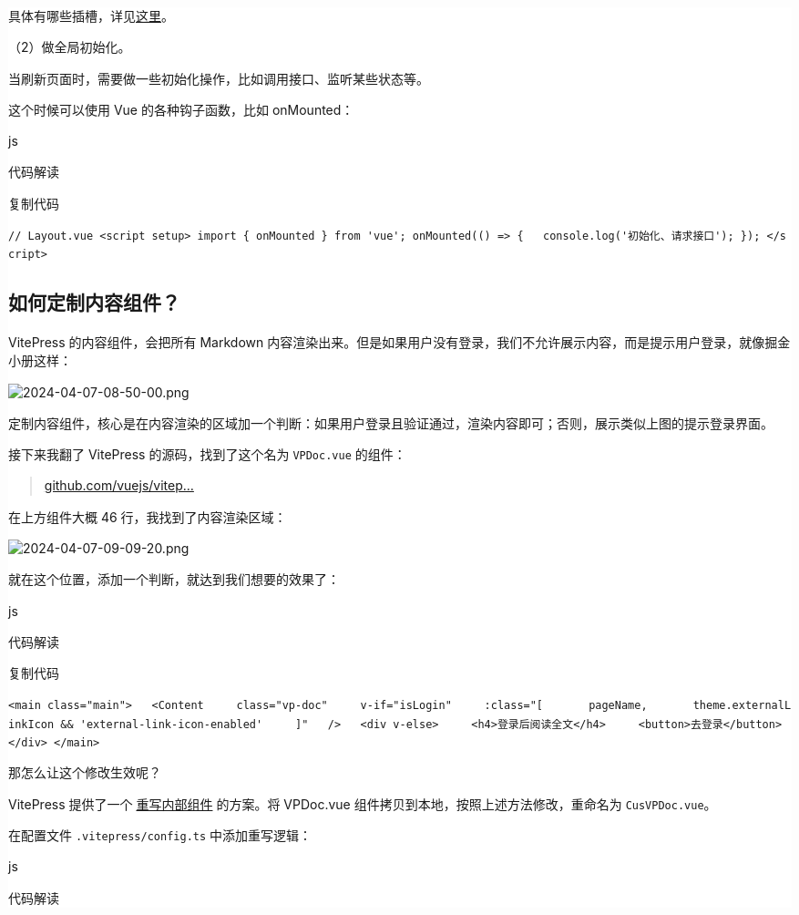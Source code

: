 具体有哪些插槽，详见[这里](https://link.juejin.cn?target=https%3A%2F%2Fvitepress.dev%2Fzh%2Fguide%2Fextending-default-theme%23layout-slots "https://vitepress.dev/zh/guide/extending-default-theme#layout-slots")。

（2）做全局初始化。

当刷新页面时，需要做一些初始化操作，比如调用接口、监听某些状态等。

这个时候可以使用 Vue 的各种钩子函数，比如 onMounted：

js

 代码解读

复制代码

`// Layout.vue <script setup> import { onMounted } from 'vue'; onMounted(() => {   console.log('初始化、请求接口'); }); </script>`

如何定制内容组件？
---------

VitePress 的内容组件，会把所有 Markdown 内容渲染出来。但是如果用户没有登录，我们不允许展示内容，而是提示用户登录，就像掘金小册这样：

![2024-04-07-08-50-00.png](https://p9-juejin.byteimg.com/tos-cn-i-k3u1fbpfcp/b5e78b4f22e34f649fc3545e0125495d~tplv-k3u1fbpfcp-jj-mark:3024:0:0:0:q75.awebp#?w=644&h=450&s=55076&e=png&b=171717)

定制内容组件，核心是在内容渲染的区域加一个判断：如果用户登录且验证通过，渲染内容即可；否则，展示类似上图的提示登录界面。

接下来我翻了 VitePress 的源码，找到了这个名为 `VPDoc.vue` 的组件：

> [github.com/vuejs/vitep…](https://link.juejin.cn?target=https%3A%2F%2Fgithub.com%2Fvuejs%2Fvitepress%2Fblob%2Fmain%2Fsrc%2Fclient%2Ftheme-default%2Fcomponents%2FVPDoc.vue "https://github.com/vuejs/vitepress/blob/main/src/client/theme-default/components/VPDoc.vue")

在上方组件大概 46 行，我找到了内容渲染区域：

![2024-04-07-09-09-20.png](https://p6-juejin.byteimg.com/tos-cn-i-k3u1fbpfcp/e85a908bc1e6408dae2c1a38d56191d1~tplv-k3u1fbpfcp-jj-mark:3024:0:0:0:q75.awebp#?w=710&h=361&s=54543&e=png&b=ffffff)

就在这个位置，添加一个判断，就达到我们想要的效果了：

js

 代码解读

复制代码

`<main class="main">   <Content     class="vp-doc"     v-if="isLogin"     :class="[       pageName,       theme.externalLinkIcon && 'external-link-icon-enabled'     ]"   />   <div v-else>     <h4>登录后阅读全文</h4>     <button>去登录</button>   </div> </main>`

那怎么让这个修改生效呢？

VitePress 提供了一个 [重写内部组件](https://link.juejin.cn?target=https%3A%2F%2Fvitepress.dev%2Fzh%2Fguide%2Fextending-default-theme%23overriding-internal-components "https://vitepress.dev/zh/guide/extending-default-theme#overriding-internal-components") 的方案。将 VPDoc.vue 组件拷贝到本地，按照上述方法修改，重命名为 `CusVPDoc.vue`。

在配置文件 `.vitepress/config.ts` 中添加重写逻辑：

js

 代码解读
